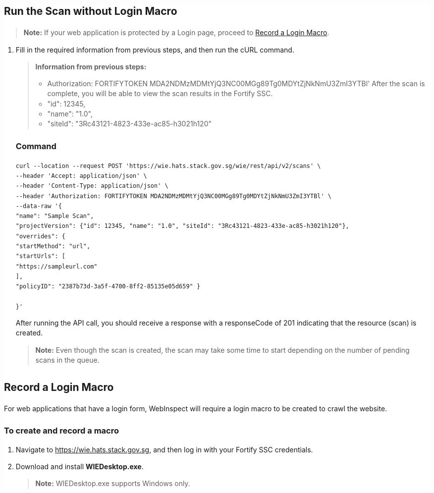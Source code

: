 ## Run the Scan without Login Macro

>**Note:** If your web application is protected by a Login page, proceed to [Record a Login Macro](#record-a-login-macro).

1. Fill in the required information from previous steps, and then run the cURL command.
    >**Information from previous steps:** 
    >- Authorization: FORTIFYTOKEN MDA2NDMzMDMtYjQ3NC00MGg89Tg0MDYtZjNkNmU3ZmI3YTBl'
    After the scan is complete, you will be able to view the scan results in the Fortify SSC.
    >- "id": 12345,
    >- "name": "1.0",
    >- "siteId": "3Rc43121-4823-433e-ac85-h3021h120"

    <!-- tabs:start -->
    ### **Command**

    ```
    curl --location --request POST 'https://wie.hats.stack.gov.sg/wie/rest/api/v2/scans' \
    --header 'Accept: application/json' \
    --header 'Content-Type: application/json' \
    --header 'Authorization: FORTIFYTOKEN MDA2NDMzMDMtYjQ3NC00MGg89Tg0MDYtZjNkNmU3ZmI3YTBl' \
    --data-raw '{
    "name": "Sample Scan",
    "projectVersion": {"id": 12345, "name": "1.0", "siteId": "3Rc43121-4823-433e-ac85-h3021h120"},
    "overrides": {
    "startMethod": "url",
    "startUrls": [
    "https://sampleurl.com"
    ],
    "policyID": "2387b73d-3a5f-4700-8ff2-85135e05d659" }

    }'
    ```
    After running the API call, you should receive a response with a responseCode of 201 indicating that the resource (scan) is created. 

    >**Note:** Even though the scan is created, the scan may take some time to start depending on the number of pending scans in the queue.

    <!-- tabs:end -->


## Record a Login Macro
For web applications that have a login form, WebInspect will require a login macro to be created to crawl the website.

### To create and record a macro
1. Navigate to https://wie.hats.stack.gov.sg, and then log in with your Fortify SSC credentials. 
1. Download and install **WIEDesktop.exe**.

    >**Note:** WIEDesktop.exe supports Windows only. 
